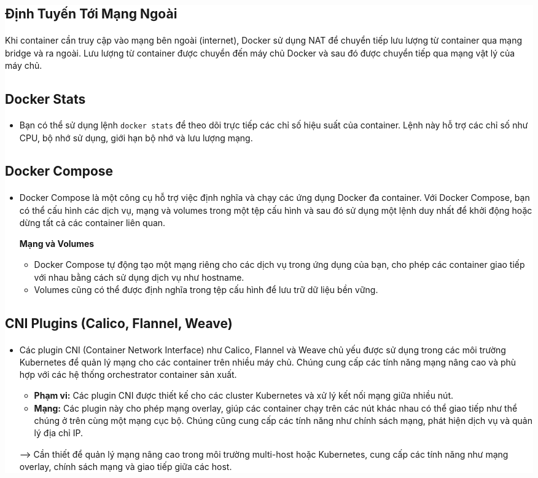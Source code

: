 ## Định Tuyến Tới Mạng Ngoài

Khi container cần truy cập vào mạng bên ngoài (internet), Docker sử dụng NAT để chuyển tiếp lưu lượng từ container qua mạng bridge và ra ngoài. Lưu lượng từ container được chuyển đến máy chủ Docker và sau đó được chuyển tiếp qua mạng vật lý của máy chủ.

  

## Docker Stats

- Bạn có thể sử dụng lệnh `docker stats` để theo dõi trực tiếp các chỉ số hiệu suất của container. Lệnh này hỗ trợ các chỉ số như CPU, bộ nhớ sử dụng, giới hạn bộ nhớ và lưu lượng mạng.

## Docker Compose

- Docker Compose là một công cụ hỗ trợ việc định nghĩa và chạy các ứng dụng Docker đa container. Với Docker Compose, bạn có thể cấu hình các dịch vụ, mạng và volumes trong một tệp cấu hình và sau đó sử dụng một lệnh duy nhất để khởi động hoặc dừng tất cả các container liên quan.

  **Mạng và Volumes**

  - Docker Compose tự động tạo một mạng riêng cho các dịch vụ trong ứng dụng của bạn, cho phép các container giao tiếp với nhau bằng cách sử dụng dịch vụ như hostname.
  - Volumes cũng có thể được định nghĩa trong tệp cấu hình để lưu trữ dữ liệu bền vững.

## CNI Plugins (Calico, Flannel, Weave)

- Các plugin CNI (Container Network Interface) như Calico, Flannel và Weave chủ yếu được sử dụng trong các môi trường Kubernetes để quản lý mạng cho các container trên nhiều máy chủ. Chúng cung cấp các tính năng mạng nâng cao và phù hợp với các hệ thống orchestrator container sản xuất.

  - **Phạm vi:** Các plugin CNI được thiết kế cho các cluster Kubernetes và xử lý kết nối mạng giữa nhiều nút.
  - **Mạng:** Các plugin này cho phép mạng overlay, giúp các container chạy trên các nút khác nhau có thể giao tiếp như thể chúng ở trên cùng một mạng cục bộ. Chúng cũng cung cấp các tính năng như chính sách mạng, phát hiện dịch vụ và quản lý địa chỉ IP.

  --> Cần thiết để quản lý mạng nâng cao trong môi trường multi-host hoặc Kubernetes, cung cấp các tính năng như mạng overlay, chính sách mạng và giao tiếp giữa các host.